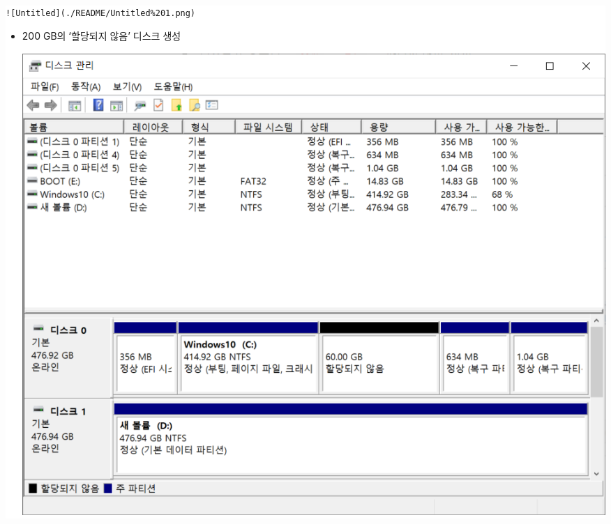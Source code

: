     ![Untitled](./README/Untitled%201.png)
    
- 200 GB의 ‘할당되지 않음’ 디스크 생성
    
    ![Untitled](./README/Untitled%202.png)
    